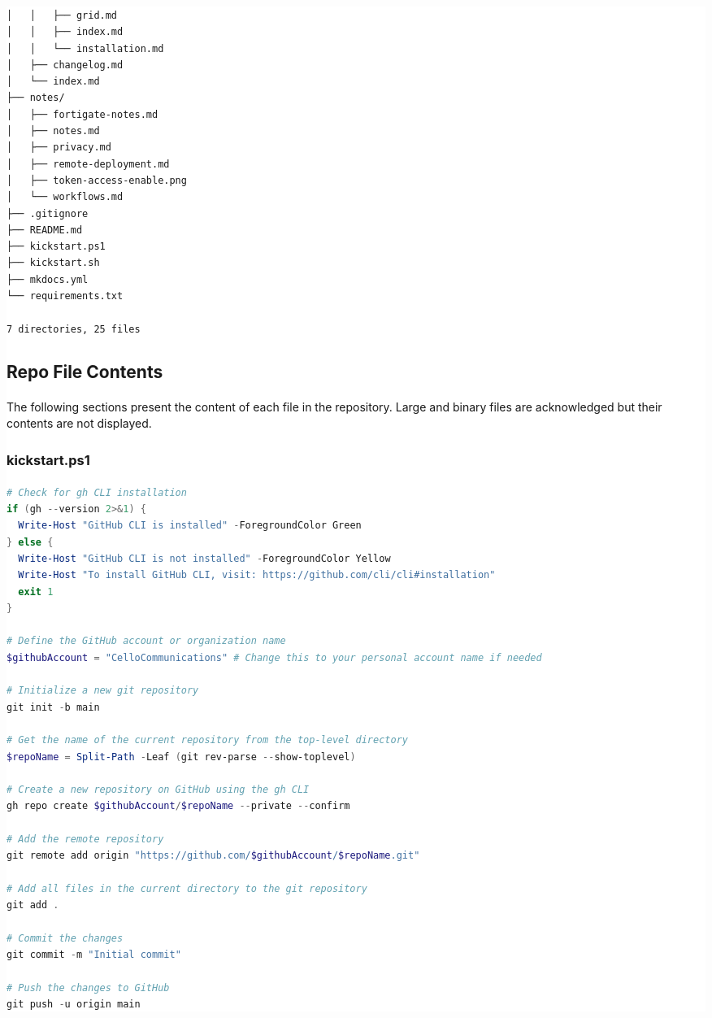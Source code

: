 ```tree
│   │   ├── grid.md
│   │   ├── index.md
│   │   └── installation.md
│   ├── changelog.md
│   └── index.md
├── notes/
│   ├── fortigate-notes.md
│   ├── notes.md
│   ├── privacy.md
│   ├── remote-deployment.md
│   ├── token-access-enable.png
│   └── workflows.md
├── .gitignore
├── README.md
├── kickstart.ps1
├── kickstart.sh
├── mkdocs.yml
└── requirements.txt

7 directories, 25 files
```

## Repo File Contents

The following sections present the content of each file in the repository. Large and binary files are acknowledged but their contents are not displayed.

### kickstart.ps1

```powershell
# Check for gh CLI installation
if (gh --version 2>&1) {
  Write-Host "GitHub CLI is installed" -ForegroundColor Green
} else {
  Write-Host "GitHub CLI is not installed" -ForegroundColor Yellow
  Write-Host "To install GitHub CLI, visit: https://github.com/cli/cli#installation"
  exit 1
}

# Define the GitHub account or organization name
$githubAccount = "CelloCommunications" # Change this to your personal account name if needed

# Initialize a new git repository
git init -b main

# Get the name of the current repository from the top-level directory
$repoName = Split-Path -Leaf (git rev-parse --show-toplevel)

# Create a new repository on GitHub using the gh CLI
gh repo create $githubAccount/$repoName --private --confirm

# Add the remote repository
git remote add origin "https://github.com/$githubAccount/$repoName.git"

# Add all files in the current directory to the git repository
git add .

# Commit the changes
git commit -m "Initial commit"

# Push the changes to GitHub
git push -u origin main

```